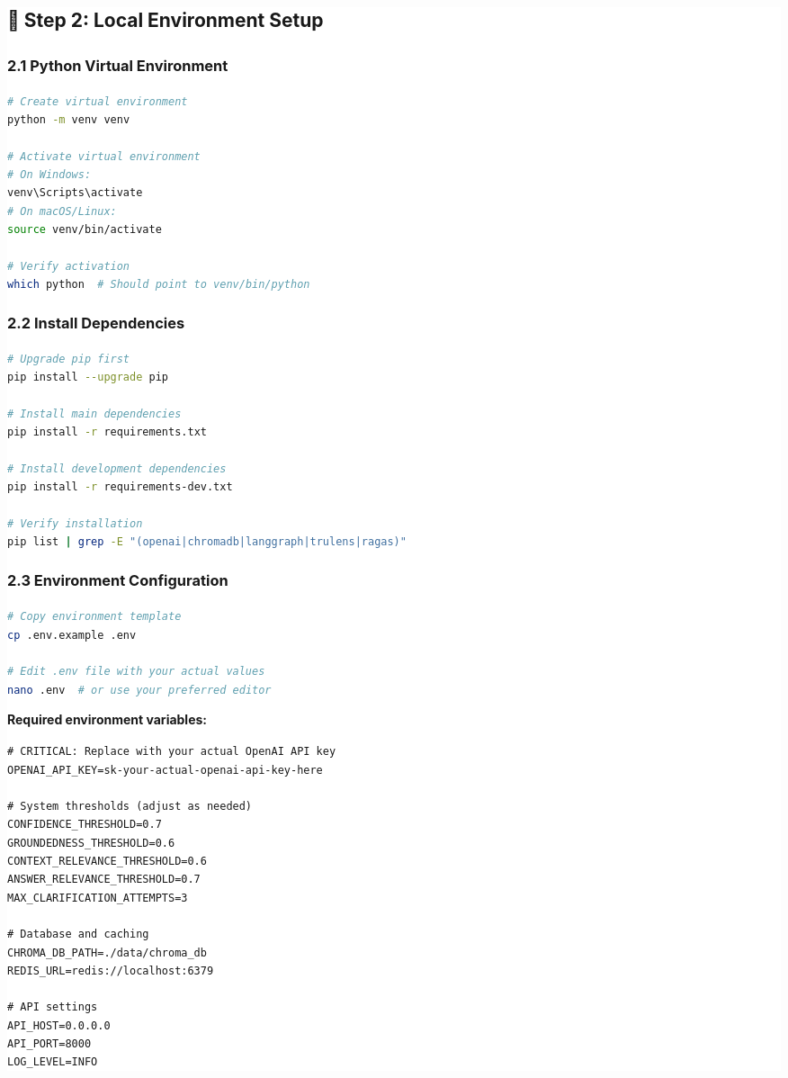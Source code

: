 ## 🔧 Step 2: Local Environment Setup

### 2.1 Python Virtual Environment
```bash
# Create virtual environment
python -m venv venv

# Activate virtual environment
# On Windows:
venv\Scripts\activate
# On macOS/Linux:
source venv/bin/activate

# Verify activation
which python  # Should point to venv/bin/python
```

### 2.2 Install Dependencies
```bash
# Upgrade pip first
pip install --upgrade pip

# Install main dependencies
pip install -r requirements.txt

# Install development dependencies
pip install -r requirements-dev.txt

# Verify installation
pip list | grep -E "(openai|chromadb|langgraph|trulens|ragas)"
```

### 2.3 Environment Configuration
```bash
# Copy environment template
cp .env.example .env

# Edit .env file with your actual values
nano .env  # or use your preferred editor
```

**Required environment variables:**
```env
# CRITICAL: Replace with your actual OpenAI API key
OPENAI_API_KEY=sk-your-actual-openai-api-key-here

# System thresholds (adjust as needed)
CONFIDENCE_THRESHOLD=0.7
GROUNDEDNESS_THRESHOLD=0.6
CONTEXT_RELEVANCE_THRESHOLD=0.6
ANSWER_RELEVANCE_THRESHOLD=0.7
MAX_CLARIFICATION_ATTEMPTS=3

# Database and caching
CHROMA_DB_PATH=./data/chroma_db
REDIS_URL=redis://localhost:6379

# API settings
API_HOST=0.0.0.0
API_PORT=8000
LOG_LEVEL=INFO
```

